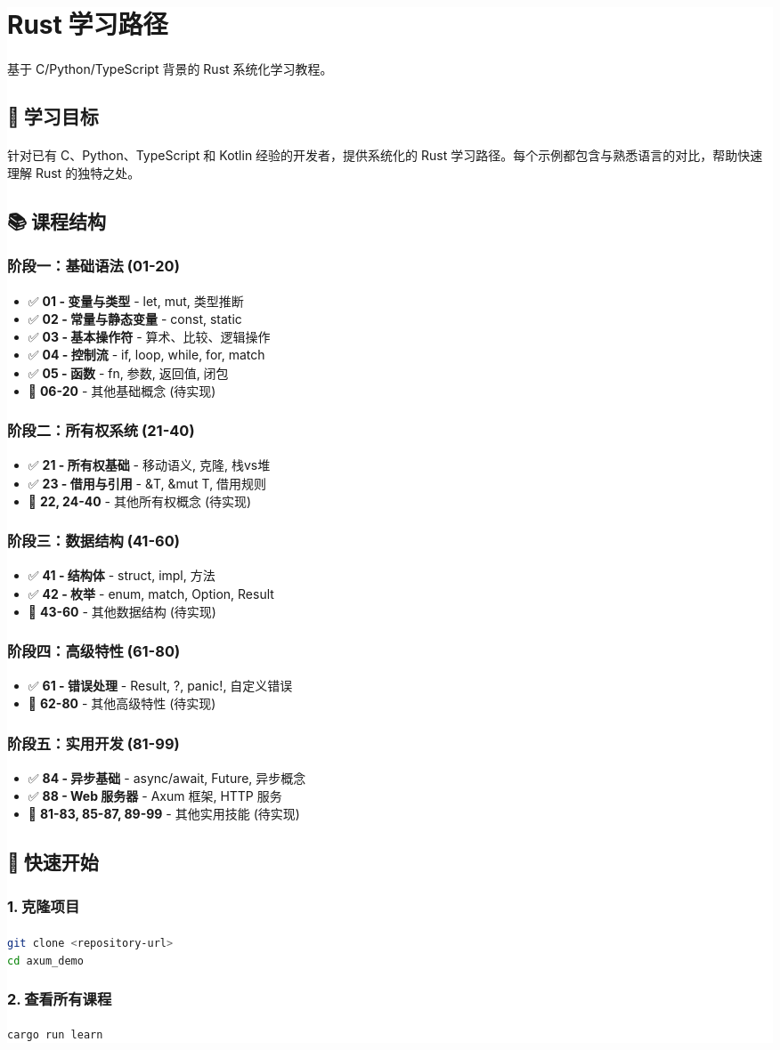 # Rust 学习路径

基于 C/Python/TypeScript 背景的 Rust 系统化学习教程。

## 🎯 学习目标

针对已有 C、Python、TypeScript 和 Kotlin 经验的开发者，提供系统化的 Rust 学习路径。每个示例都包含与熟悉语言的对比，帮助快速理解 Rust 的独特之处。

## 📚 课程结构

### 阶段一：基础语法 (01-20)
- ✅ **01 - 变量与类型** - let, mut, 类型推断
- ✅ **02 - 常量与静态变量** - const, static
- ✅ **03 - 基本操作符** - 算术、比较、逻辑操作
- ✅ **04 - 控制流** - if, loop, while, for, match
- ✅ **05 - 函数** - fn, 参数, 返回值, 闭包
- 🚧 **06-20** - 其他基础概念 (待实现)

### 阶段二：所有权系统 (21-40)
- ✅ **21 - 所有权基础** - 移动语义, 克隆, 栈vs堆
- ✅ **23 - 借用与引用** - &T, &mut T, 借用规则
- 🚧 **22, 24-40** - 其他所有权概念 (待实现)

### 阶段三：数据结构 (41-60)
- ✅ **41 - 结构体** - struct, impl, 方法
- ✅ **42 - 枚举** - enum, match, Option, Result
- 🚧 **43-60** - 其他数据结构 (待实现)

### 阶段四：高级特性 (61-80)
- ✅ **61 - 错误处理** - Result, ?, panic!, 自定义错误
- 🚧 **62-80** - 其他高级特性 (待实现)

### 阶段五：实用开发 (81-99)
- ✅ **84 - 异步基础** - async/await, Future, 异步概念
- ✅ **88 - Web 服务器** - Axum 框架, HTTP 服务
- 🚧 **81-83, 85-87, 89-99** - 其他实用技能 (待实现)

## 🚀 快速开始

### 1. 克隆项目
```bash
git clone <repository-url>
cd axum_demo
```

### 2. 查看所有课程
```bash
cargo run learn
```
